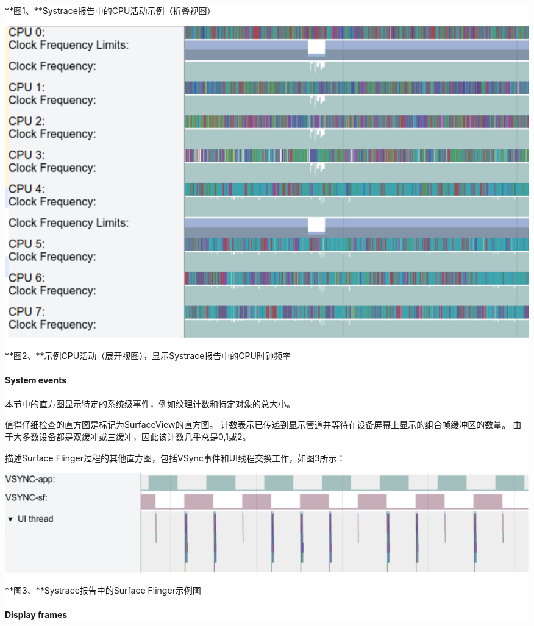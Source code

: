 **图1、**Systrace报告中的CPU活动示例（折叠视图）

![img](files/systrace/cpu-activity-expanded.svg)

**图2、**示例CPU活动（展开视图），显示Systrace报告中的CPU时钟频率

#### System events

本节中的直方图显示特定的系统级事件，例如纹理计数和特定对象的总大小。

值得仔细检查的直方图是标记为SurfaceView的直方图。 计数表示已传递到显示管道并等待在设备屏幕上显示的组合帧缓冲区的数量。 由于大多数设备都是双缓冲或三缓冲，因此该计数几乎总是0,1或2。

描述Surface Flinger过程的其他直方图，包括VSync事件和UI线程交换工作，如图3所示：

![img](files/systrace/surface-flinger.svg)

**图3、**Systrace报告中的Surface Flinger示例图

#### Display frames
